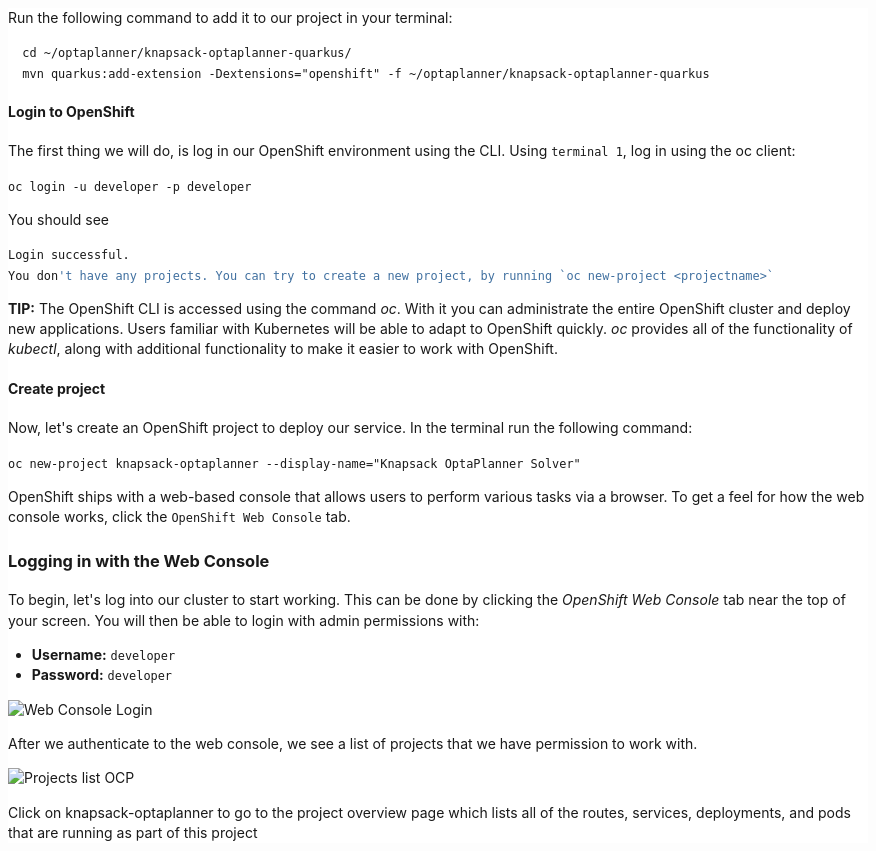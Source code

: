 Run the following command to add it to our project in your terminal:
```shell
  cd ~/optaplanner/knapsack-optaplanner-quarkus/
  mvn quarkus:add-extension -Dextensions="openshift" -f ~/optaplanner/knapsack-optaplanner-quarkus
```

#### Login to OpenShift

The first thing we will do, is log in our OpenShift environment using the CLI. Using `terminal 1`, log in using the oc client:

```
oc login -u developer -p developer
```

You should see

```bash
Login successful.
You don't have any projects. You can try to create a new project, by running `oc new-project <projectname>`
```

**TIP:** The OpenShift CLI is accessed using the command _oc_. With it you can administrate the entire OpenShift cluster and deploy new applications. Users familiar with Kubernetes will be able to adapt to OpenShift quickly. _oc_ provides all of the functionality of _kubectl_, along with additional functionality to make it easier to work with OpenShift.

#### Create project
Now, let's create an OpenShift project to deploy our service. In the terminal run the following command:
```
oc new-project knapsack-optaplanner --display-name="Knapsack OptaPlanner Solver"
```

OpenShift ships with a web-based console that allows users to perform various tasks via a browser.
  To get a feel for how the web console works, click the `OpenShift Web Console` tab.

### Logging in with the Web Console

To begin, let's log into our cluster to start working. This can be done by clicking the *OpenShift Web Console* tab near the top of your screen.
  You will then be able to login with admin permissions with:

* **Username:** ``developer``
* **Password:** ``developer``

![Web Console Login](https://raw.githubusercontent.com/openshift-instruqt/instruqt/master/assets/middleware/pipelines/web-console-login.png)

After we authenticate to the web console, we see a list of projects that we have permission to work with.

![Projects list OCP](https://raw.githubusercontent.com/openshift-instruqt/instruqt/master/assets/middleware/middleware-kogito/optaplanner-knapsack-project-ocp.png)

Click on knapsack-optaplanner to go to the project overview page which lists all of the routes, services, deployments, and pods that are running as part of this project

